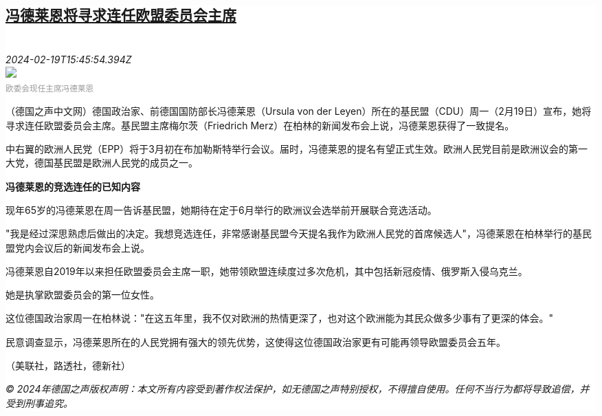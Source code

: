 
[冯德莱恩将寻求连任欧盟委员会主席](https://www.dw.com/zh/%E5%86%AF%E5%BE%B7%E8%8E%B1%E6%81%A9%E5%B0%86%E5%AF%BB%E6%B1%82%E8%BF%9E%E4%BB%BB%E6%AC%A7%E7%9B%9F%E5%A7%94%E5%91%98%E4%BC%9A%E4%B8%BB%E5%B8%AD/a-68301165)
------

<div><i><br>2024-02-19T15:45:54.394Z</i></div><img src="https://images.weserv.nl/?url=static.dw.com/image/68282847_303.jpg" width="100%"><div><small style="color: #999;">欧委会现任主席冯德莱恩</small></div><p>（德国之声中文网）德国政治家、前德国国防部长冯德莱恩（Ursula von der Leyen）所在的基民盟（CDU）周一（2月19日）宣布，她将寻求连任欧盟委员会主席。基民盟主席梅尔茨（Friedrich Merz）在柏林的新闻发布会上说，冯德莱恩获得了一致提名。</p><p>中右翼的欧洲人民党（EPP）将于3月初在布加勒斯特举行会议。届时，冯德莱恩的提名有望正式生效。欧洲人民党目前是欧洲议会的第一大党，德国基民盟是欧洲人民党的成员之一。</p><p><strong>冯德莱恩的竞选连任的已知内容</strong></p><p>现年65岁的冯德莱恩在周一告诉基民盟，她期待在定于6月举行的欧洲议会选举前开展联合竞选活动。</p><p>"我是经过深思熟虑后做出的决定。我想竞选连任，非常感谢基民盟今天提名我作为欧洲人民党的首席候选人"，冯德莱恩在柏林举行的基民盟党内会议后的新闻发布会上说。</p><p>冯德莱恩自2019年以来担任欧盟委员会主席一职，她带领欧盟连续度过多次危机，其中包括新冠疫情、俄罗斯入侵乌克兰。</p><p>她是执掌欧盟委员会的第一位女性。</p><p>这位德国政治家周一在柏林说："在这五年里，我不仅对欧洲的热情更深了，也对这个欧洲能为其民众做多少事有了更深的体会。"</p><p>民意调查显示，冯德莱恩所在的人民党拥有强大的领先优势，这使得这位德国政治家更有可能再领导欧盟委员会五年。</p><p>（美联社，路透社，德新社）</p><p><em>© 2024年德国之声版权声明：本文所有内容受到著作权法保护，如无德国之声特别授权，不得擅自使用。任何不当行为都将导致追偿，并受到刑事追究。</em></p>
